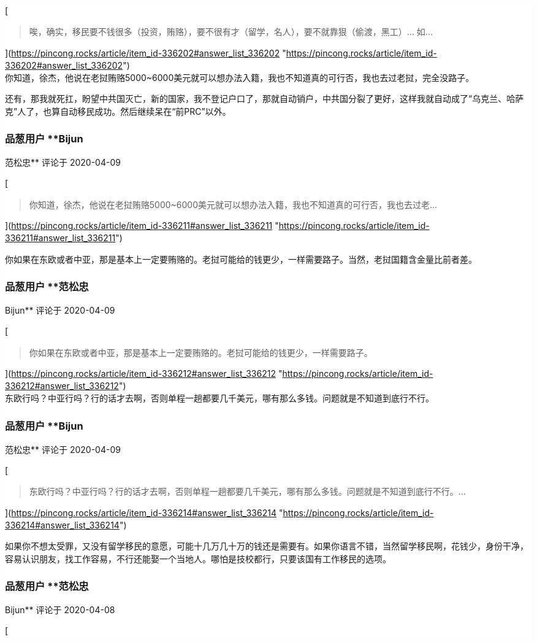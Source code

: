 [

> 唉，确实，移民要不钱很多（投资，贿赂），要不很有才（留学，名人），要不就靠狠（偷渡，黑工）... 如...

](https://pincong.rocks/article/item_id-336202#answer_list_336202 "https://pincong.rocks/article/item_id-336202#answer_list_336202")  
你知道，徐杰，他说在老挝贿赂5000~6000美元就可以想办法入籍，我也不知道真的可行否，我也去过老挝，完全没路子。  
  
还有，那我就死扛，盼望中共国灭亡，新的国家，我不登记户口了，那就自动销户，中共国分裂了更好，这样我就自动成了“乌克兰、哈萨克”人了，也算自动移民成功。然后继续呆在“前PRC”以外。
        


            
### 品葱用户 **Bijun 
范松忠** 评论于 2020-04-09
        
[

> 你知道，徐杰，他说在老挝贿赂5000~6000美元就可以想办法入籍，我也不知道真的可行否，我也去过老...

](https://pincong.rocks/article/item_id-336211#answer_list_336211 "https://pincong.rocks/article/item_id-336211#answer_list_336211")  
  
你如果在东欧或者中亚，那是基本上一定要贿赂的。老挝可能给的钱更少，一样需要路子。当然，老挝国籍含金量比前者差。
        


            
### 品葱用户 **范松忠  
Bijun** 评论于 2020-04-09
        
[

> 你如果在东欧或者中亚，那是基本上一定要贿赂的。老挝可能给的钱更少，一样需要路子。

](https://pincong.rocks/article/item_id-336212#answer_list_336212 "https://pincong.rocks/article/item_id-336212#answer_list_336212")  
东欧行吗？中亚行吗？行的话才去啊，否则单程一趟都要几千美元，哪有那么多钱。问题就是不知道到底行不行。
        


            
### 品葱用户 **Bijun 
范松忠** 评论于 2020-04-09
        
[

> 东欧行吗？中亚行吗？行的话才去啊，否则单程一趟都要几千美元，哪有那么多钱。问题就是不知道到底行不行。...

](https://pincong.rocks/article/item_id-336214#answer_list_336214 "https://pincong.rocks/article/item_id-336214#answer_list_336214")  
  
如果你不想太受罪，又没有留学移民的意愿，可能十几万几十万的钱还是需要有。如果你语言不错，当然留学移民啊，花钱少，身份干净，容易认识朋友，找工作容易，不行还能娶一个当地人。哪怕是技校都行，只要该国有工作移民的选项。
        


            
### 品葱用户 **范松忠 
Bijun** 评论于 2020-04-08
        
[
